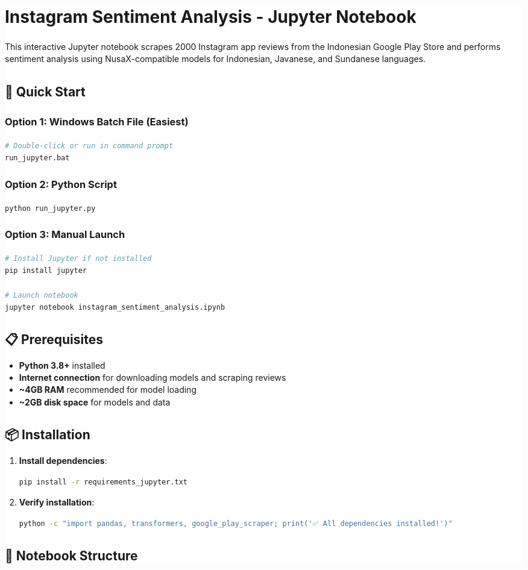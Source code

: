 # Instagram Sentiment Analysis - Jupyter Notebook

This interactive Jupyter notebook scrapes 2000 Instagram app reviews from the Indonesian Google Play Store and performs sentiment analysis using NusaX-compatible models for Indonesian, Javanese, and Sundanese languages.

## 🚀 Quick Start

### Option 1: Windows Batch File (Easiest)
```bash
# Double-click or run in command prompt
run_jupyter.bat
```

### Option 2: Python Script
```bash
python run_jupyter.py
```

### Option 3: Manual Launch
```bash
# Install Jupyter if not installed
pip install jupyter

# Launch notebook
jupyter notebook instagram_sentiment_analysis.ipynb
```

## 📋 Prerequisites

- **Python 3.8+** installed
- **Internet connection** for downloading models and scraping reviews
- **~4GB RAM** recommended for model loading
- **~2GB disk space** for models and data

## 📦 Installation

1. **Install dependencies**:
   ```bash
   pip install -r requirements_jupyter.txt
   ```

2. **Verify installation**:
   ```bash
   python -c "import pandas, transformers, google_play_scraper; print('✅ All dependencies installed!')"
   ```

## 📓 Notebook Structure
